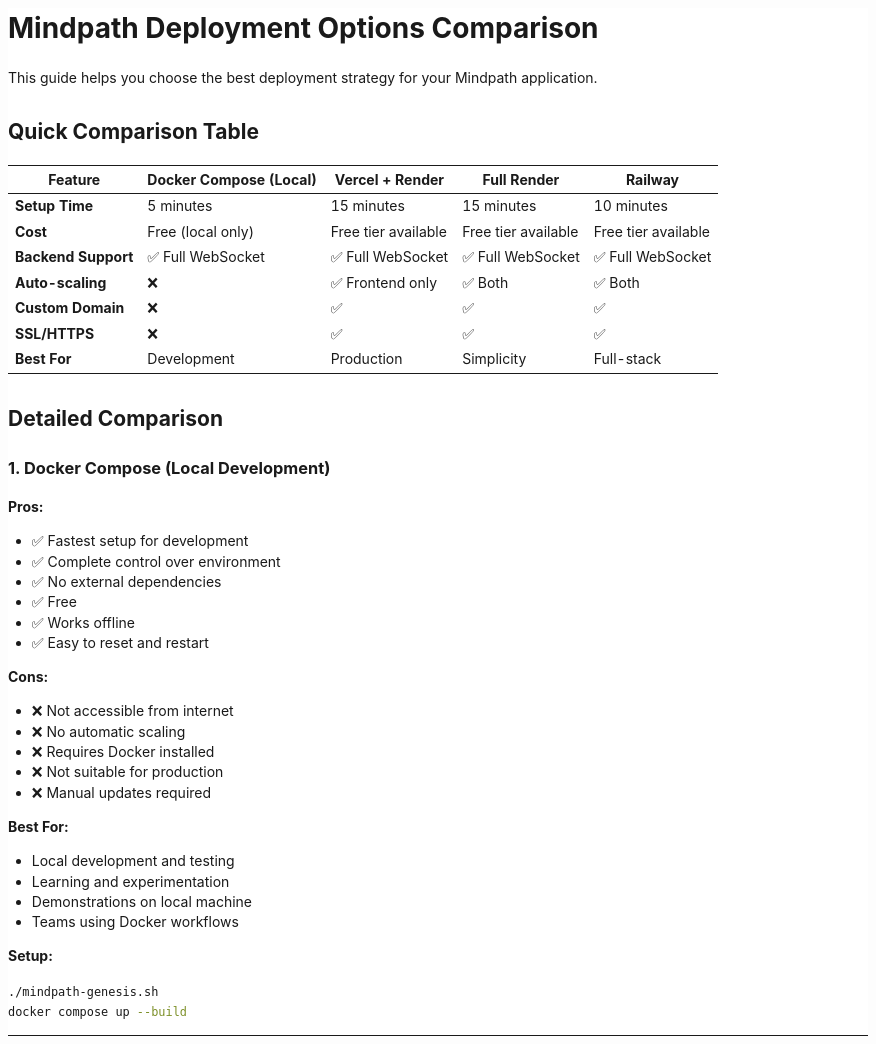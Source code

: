 # Mindpath Deployment Options Comparison

This guide helps you choose the best deployment strategy for your Mindpath application.

## Quick Comparison Table

| Feature | Docker Compose (Local) | Vercel + Render | Full Render | Railway |
|---------|----------------------|-----------------|-------------|---------|
| **Setup Time** | 5 minutes | 15 minutes | 15 minutes | 10 minutes |
| **Cost** | Free (local only) | Free tier available | Free tier available | Free tier available |
| **Backend Support** | ✅ Full WebSocket | ✅ Full WebSocket | ✅ Full WebSocket | ✅ Full WebSocket |
| **Auto-scaling** | ❌ | ✅ Frontend only | ✅ Both | ✅ Both |
| **Custom Domain** | ❌ | ✅ | ✅ | ✅ |
| **SSL/HTTPS** | ❌ | ✅ | ✅ | ✅ |
| **Best For** | Development | Production | Simplicity | Full-stack |

## Detailed Comparison

### 1. Docker Compose (Local Development)

**Pros:**
- ✅ Fastest setup for development
- ✅ Complete control over environment
- ✅ No external dependencies
- ✅ Free
- ✅ Works offline
- ✅ Easy to reset and restart

**Cons:**
- ❌ Not accessible from internet
- ❌ No automatic scaling
- ❌ Requires Docker installed
- ❌ Not suitable for production
- ❌ Manual updates required

**Best For:**
- Local development and testing
- Learning and experimentation
- Demonstrations on local machine
- Teams using Docker workflows

**Setup:**
```bash
./mindpath-genesis.sh
docker compose up --build
```

---